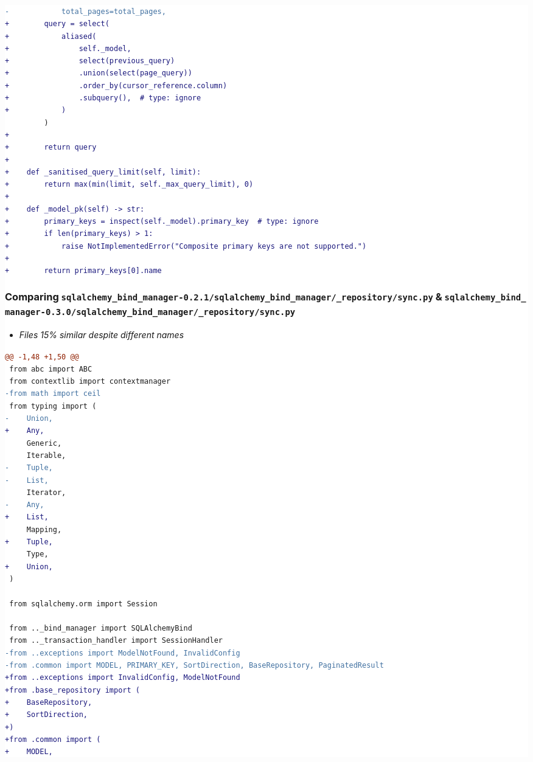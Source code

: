 ```diff
-            total_pages=total_pages,
+        query = select(
+            aliased(
+                self._model,
+                select(previous_query)
+                .union(select(page_query))
+                .order_by(cursor_reference.column)
+                .subquery(),  # type: ignore
+            )
         )
+
+        return query
+
+    def _sanitised_query_limit(self, limit):
+        return max(min(limit, self._max_query_limit), 0)
+
+    def _model_pk(self) -> str:
+        primary_keys = inspect(self._model).primary_key  # type: ignore
+        if len(primary_keys) > 1:
+            raise NotImplementedError("Composite primary keys are not supported.")
+
+        return primary_keys[0].name
```

### Comparing `sqlalchemy_bind_manager-0.2.1/sqlalchemy_bind_manager/_repository/sync.py` & `sqlalchemy_bind_manager-0.3.0/sqlalchemy_bind_manager/_repository/sync.py`

 * *Files 15% similar despite different names*

```diff
@@ -1,48 +1,50 @@
 from abc import ABC
 from contextlib import contextmanager
-from math import ceil
 from typing import (
-    Union,
+    Any,
     Generic,
     Iterable,
-    Tuple,
-    List,
     Iterator,
-    Any,
+    List,
     Mapping,
+    Tuple,
     Type,
+    Union,
 )
 
 from sqlalchemy.orm import Session
 
 from .._bind_manager import SQLAlchemyBind
 from .._transaction_handler import SessionHandler
-from ..exceptions import ModelNotFound, InvalidConfig
-from .common import MODEL, PRIMARY_KEY, SortDirection, BaseRepository, PaginatedResult
+from ..exceptions import InvalidConfig, ModelNotFound
+from .base_repository import (
+    BaseRepository,
+    SortDirection,
+)
+from .common import (
+    MODEL,
```